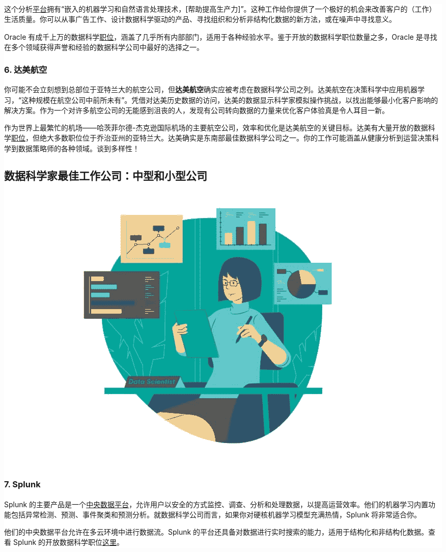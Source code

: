 这个分析[平台](https://www.oracle.com/business-analytics/analytics-platform/)拥有“嵌入的机器学习和自然语言处理技术，[帮助提高生产力]”。这种工作给你提供了一个极好的机会来改善客户的（工作）生活质量。你可以从事广告工作、设计数据科学驱动的产品、寻找组织和分析非结构化数据的新方法，或在噪声中寻找意义。

Oracle 有成千上万的数据科学[职位](https://eeho.fa.us2.oraclecloud.com/hcmUI/CandidateExperience/en/sites/CX_1/requisitions?keyword=data%20science&location=United%20States&locationId=300000000149325&locationLevel=country)，涵盖了几乎所有内部部门，适用于各种经验水平。鉴于开放的数据科学职位数量之多，Oracle 是寻找在多个领域获得声誉和经验的数据科学公司中最好的选择之一。

### 6\. 达美航空

你可能不会立刻想到总部位于亚特兰大的航空公司，但**达美航空**确实应被考虑在数据科学公司之列。达美航空在决策科学中应用机器学习，“这种规模在航空公司中前所未有”。凭借对达美历史数据的访问，达美的数据显示科学家模拟操作挑战，以找出能够最小化客户影响的解决方案。作为一个对许多航空公司的无能感到沮丧的人，发现有公司转向数据的力量来优化客户体验真是令人耳目一新。

作为世界上最繁忙的机场——哈茨菲尔德-杰克逊国际机场的主要航空公司，效率和优化是达美航空的关键目标。达美有大量开放的数据科学[职位](https://delta.dejobs.org/jobs/?q=data+science)，但绝大多数职位位于乔治亚州的亚特兰大。达美确实是东南部最佳数据科学公司之一。你的工作可能涵盖从健康分析到运营决策科学到数据策略师的各种领域。谈到多样性！

## 数据科学家最佳工作公司：中型和小型公司

![数据科学家最佳工作公司](img/61c11e7d7e4db24a67d88bba58202506.png)

### 7\. Splunk

Splunk 的主要产品是一个[中央数据平台](https://www.splunk.com/en_us/platform/platform-operations-overview.html)，允许用户以安全的方式监控、调查、分析和处理数据，以提高运营效率。他们的机器学习内置功能包括异常检测、预测、事件聚类和预测分析。就数据科学公司而言，如果你对硬核机器学习模型充满热情，Splunk 将非常适合你。

他们的中央数据平台允许在多云环境中进行数据流。Splunk 的平台还具备对数据进行实时搜索的能力，适用于结构化和非结构化数据。查看 Splunk 的开放数据科学职位[这里](https://www.splunk.com/en_us/careers/search-jobs.html?keyword=data%20science)。
